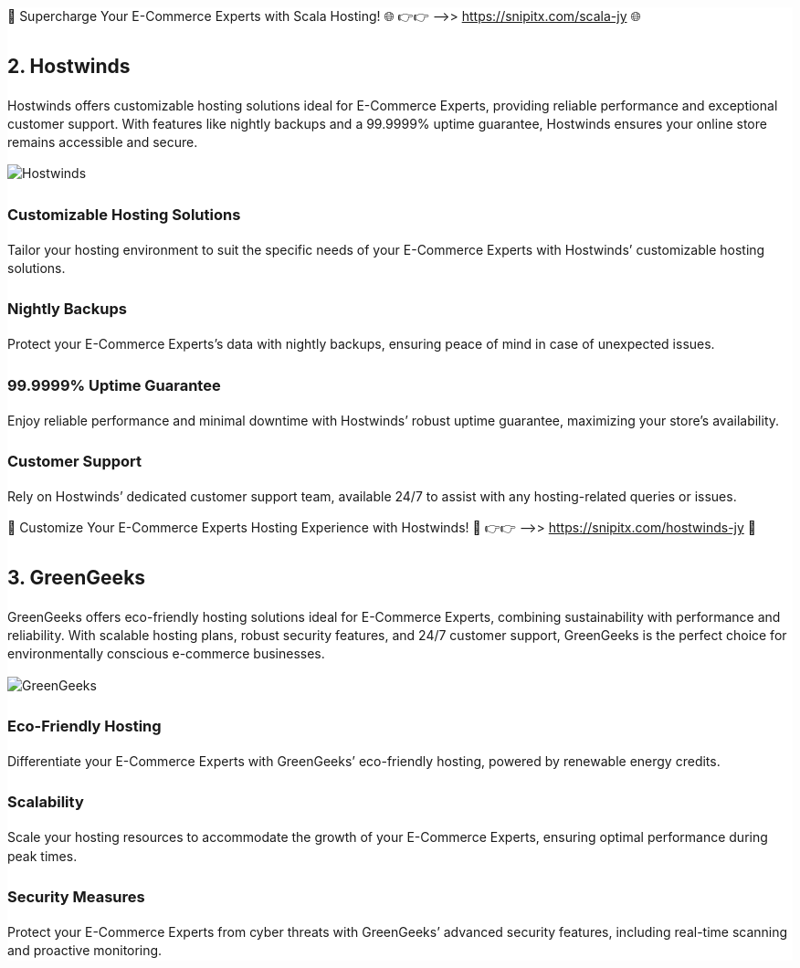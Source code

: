 🚀 Supercharge Your E-Commerce Experts with Scala Hosting! 🌐
👉👉 -->> https://snipitx.com/scala-jy 🌐

## 2. Hostwinds

Hostwinds offers customizable hosting solutions ideal for E-Commerce Experts, providing reliable performance and exceptional customer support. With features like nightly backups and a 99.9999% uptime guarantee, Hostwinds ensures your online store remains accessible and secure.

![Hostwinds](https://i.imgur.com/53aSNXx.jpeg "Hostwinds Hosting")

### Customizable Hosting Solutions
Tailor your hosting environment to suit the specific needs of your E-Commerce Experts with Hostwinds’ customizable hosting solutions.

### Nightly Backups
Protect your E-Commerce Experts’s data with nightly backups, ensuring peace of mind in case of unexpected issues.

### 99.9999% Uptime Guarantee
Enjoy reliable performance and minimal downtime with Hostwinds’ robust uptime guarantee, maximizing your store’s availability.

### Customer Support
Rely on Hostwinds’ dedicated customer support team, available 24/7 to assist with any hosting-related queries or issues.

🌟 Customize Your E-Commerce Experts Hosting Experience with Hostwinds! 🚀
👉👉 -->> https://snipitx.com/hostwinds-jy 🚀


## 3. GreenGeeks

GreenGeeks offers eco-friendly hosting solutions ideal for E-Commerce Experts, combining sustainability with performance and reliability. With scalable hosting plans, robust security features, and 24/7 customer support, GreenGeeks is the perfect choice for environmentally conscious e-commerce businesses.

![GreenGeeks](https://i.imgur.com/eEwuntu.jpg "GreenGeeks Hosting")

### Eco-Friendly Hosting
Differentiate your E-Commerce Experts with GreenGeeks’ eco-friendly hosting, powered by renewable energy credits.

### Scalability
Scale your hosting resources to accommodate the growth of your E-Commerce Experts, ensuring optimal performance during peak times.

### Security Measures
Protect your E-Commerce Experts from cyber threats with GreenGeeks’ advanced security features, including real-time scanning and proactive monitoring.
